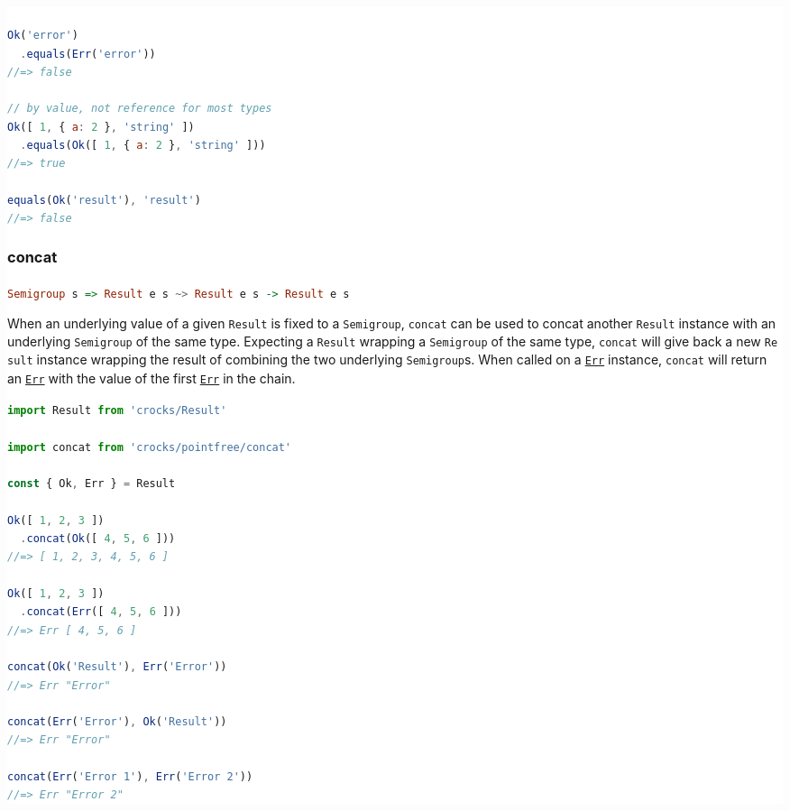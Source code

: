 ```js runkit

Ok('error')
  .equals(Err('error'))
//=> false

// by value, not reference for most types
Ok([ 1, { a: 2 }, 'string' ])
  .equals(Ok([ 1, { a: 2 }, 'string' ]))
//=> true

equals(Ok('result'), 'result')
//=> false
```

### concat

```haskell
Semigroup s => Result e s ~> Result e s -> Result e s
```

When an underlying value of a given `Result` is fixed to a `Semigroup`, `concat` can
be used to concat another `Result` instance with an underlying `Semigroup` of
the same type. Expecting a `Result` wrapping a `Semigroup` of the same
type, `concat` will give back a new `Result` instance wrapping the result of
combining the two underlying `Semigroup`s. When called on
a [`Err`](#err) instance, `concat` will return an [`Err`](#err) with the value
of the first [`Err`](#err) in the chain.

```js runkit
import Result from 'crocks/Result'

import concat from 'crocks/pointfree/concat'

const { Ok, Err } = Result

Ok([ 1, 2, 3 ])
  .concat(Ok([ 4, 5, 6 ]))
//=> [ 1, 2, 3, 4, 5, 6 ]

Ok([ 1, 2, 3 ])
  .concat(Err([ 4, 5, 6 ]))
//=> Err [ 4, 5, 6 ]

concat(Ok('Result'), Err('Error'))
//=> Err "Error"

concat(Err('Error'), Ok('Result'))
//=> Err "Error"

concat(Err('Error 1'), Err('Error 2'))
//=> Err "Error 2"
```


[pred]: ./Pred.html
[either]: ./Either.html
[left]: ./Either.html#left
[right]: ./Either.html#right
[first]: ../monoids/First.html
[last]: ../monoids/Last.html
[maybe]: ../monoids/Maybe.html
[just]: ./Maybe.html#just
[nothing]: ./Maybe.html#nothing
[helpers]: ./Maybe.html#helper-functions
[identity]: ../functions/combinators.html#identity